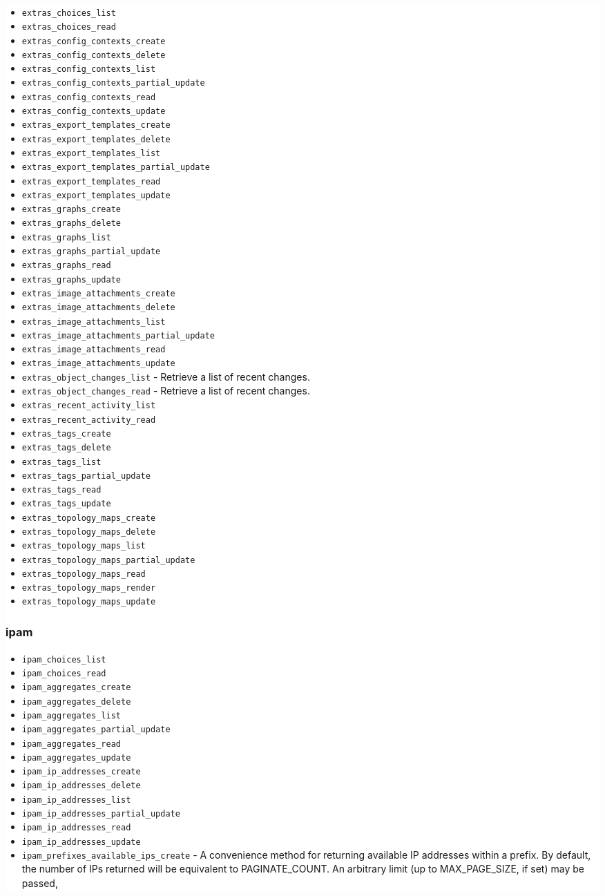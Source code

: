 * `extras_choices_list`
* `extras_choices_read`
* `extras_config_contexts_create`
* `extras_config_contexts_delete`
* `extras_config_contexts_list`
* `extras_config_contexts_partial_update`
* `extras_config_contexts_read`
* `extras_config_contexts_update`
* `extras_export_templates_create`
* `extras_export_templates_delete`
* `extras_export_templates_list`
* `extras_export_templates_partial_update`
* `extras_export_templates_read`
* `extras_export_templates_update`
* `extras_graphs_create`
* `extras_graphs_delete`
* `extras_graphs_list`
* `extras_graphs_partial_update`
* `extras_graphs_read`
* `extras_graphs_update`
* `extras_image_attachments_create`
* `extras_image_attachments_delete`
* `extras_image_attachments_list`
* `extras_image_attachments_partial_update`
* `extras_image_attachments_read`
* `extras_image_attachments_update`
* `extras_object_changes_list` - Retrieve a list of recent changes.
* `extras_object_changes_read` - Retrieve a list of recent changes.
* `extras_recent_activity_list`
* `extras_recent_activity_read`
* `extras_tags_create`
* `extras_tags_delete`
* `extras_tags_list`
* `extras_tags_partial_update`
* `extras_tags_read`
* `extras_tags_update`
* `extras_topology_maps_create`
* `extras_topology_maps_delete`
* `extras_topology_maps_list`
* `extras_topology_maps_partial_update`
* `extras_topology_maps_read`
* `extras_topology_maps_render`
* `extras_topology_maps_update`

### ipam

* `ipam_choices_list`
* `ipam_choices_read`
* `ipam_aggregates_create`
* `ipam_aggregates_delete`
* `ipam_aggregates_list`
* `ipam_aggregates_partial_update`
* `ipam_aggregates_read`
* `ipam_aggregates_update`
* `ipam_ip_addresses_create`
* `ipam_ip_addresses_delete`
* `ipam_ip_addresses_list`
* `ipam_ip_addresses_partial_update`
* `ipam_ip_addresses_read`
* `ipam_ip_addresses_update`
* `ipam_prefixes_available_ips_create` - A convenience method for returning available IP addresses within a prefix. By default, the number of IPs
returned will be equivalent to PAGINATE_COUNT. An arbitrary limit (up to MAX_PAGE_SIZE, if set) may be passed,